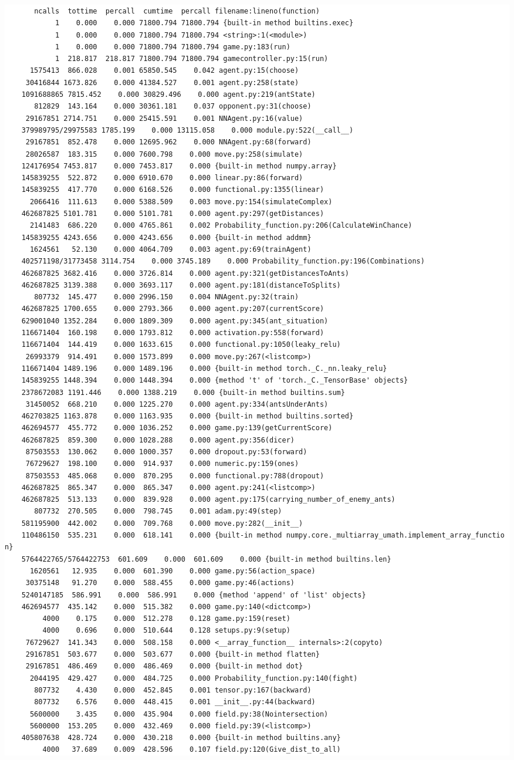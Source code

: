            ncalls  tottime  percall  cumtime  percall filename:lineno(function)
                1    0.000    0.000 71800.794 71800.794 {built-in method builtins.exec}
                1    0.000    0.000 71800.794 71800.794 <string>:1(<module>)
                1    0.000    0.000 71800.794 71800.794 game.py:183(run)
                1  218.817  218.817 71800.794 71800.794 gamecontroller.py:15(run)
          1575413  866.028    0.001 65850.545    0.042 agent.py:15(choose)
         30416844 1673.826    0.000 41384.527    0.001 agent.py:258(state)
        1091688865 7815.452    0.000 30829.496    0.000 agent.py:219(antState)
           812829  143.164    0.000 30361.181    0.037 opponent.py:31(choose)
         29167851 2714.751    0.000 25415.591    0.001 NNAgent.py:16(value)
        379989795/29975583 1785.199    0.000 13115.058    0.000 module.py:522(__call__)
         29167851  852.478    0.000 12695.962    0.000 NNAgent.py:68(forward)
         28026587  183.315    0.000 7600.798    0.000 move.py:258(simulate)
        124176954 7453.817    0.000 7453.817    0.000 {built-in method numpy.array}
        145839255  522.872    0.000 6910.670    0.000 linear.py:86(forward)
        145839255  417.770    0.000 6168.526    0.000 functional.py:1355(linear)
          2066416  111.613    0.000 5388.509    0.003 move.py:154(simulateComplex)
        462687825 5101.781    0.000 5101.781    0.000 agent.py:297(getDistances)
          2141483  686.220    0.000 4765.861    0.002 Probability_function.py:206(CalculateWinChance)
        145839255 4243.656    0.000 4243.656    0.000 {built-in method addmm}
          1624561   52.130    0.000 4064.709    0.003 agent.py:69(trainAgent)
        402571198/31773458 3114.754    0.000 3745.189    0.000 Probability_function.py:196(Combinations)
        462687825 3682.416    0.000 3726.814    0.000 agent.py:321(getDistancesToAnts)
        462687825 3139.388    0.000 3693.117    0.000 agent.py:181(distanceToSplits)
           807732  145.477    0.000 2996.150    0.004 NNAgent.py:32(train)
        462687825 1700.655    0.000 2793.366    0.000 agent.py:207(currentScore)
        629001040 1352.284    0.000 1809.309    0.000 agent.py:345(ant_situation)
        116671404  160.198    0.000 1793.812    0.000 activation.py:558(forward)
        116671404  144.419    0.000 1633.615    0.000 functional.py:1050(leaky_relu)
         26993379  914.491    0.000 1573.899    0.000 move.py:267(<listcomp>)
        116671404 1489.196    0.000 1489.196    0.000 {built-in method torch._C._nn.leaky_relu}
        145839255 1448.394    0.000 1448.394    0.000 {method 't' of 'torch._C._TensorBase' objects}
        2378672083 1191.446    0.000 1388.219    0.000 {built-in method builtins.sum}
         31450052  668.210    0.000 1225.270    0.000 agent.py:334(antsUnderAnts)
        462703825 1163.878    0.000 1163.935    0.000 {built-in method builtins.sorted}
        462694577  455.772    0.000 1036.252    0.000 game.py:139(getCurrentScore)
        462687825  859.300    0.000 1028.288    0.000 agent.py:356(dicer)
         87503553  130.062    0.000 1000.357    0.000 dropout.py:53(forward)
         76729627  198.100    0.000  914.937    0.000 numeric.py:159(ones)
         87503553  485.068    0.000  870.295    0.000 functional.py:788(dropout)
        462687825  865.347    0.000  865.347    0.000 agent.py:241(<listcomp>)
        462687825  513.133    0.000  839.928    0.000 agent.py:175(carrying_number_of_enemy_ants)
           807732  270.505    0.000  798.745    0.001 adam.py:49(step)
        581195900  442.002    0.000  709.768    0.000 move.py:282(__init__)
        110486150  535.231    0.000  618.141    0.000 {built-in method numpy.core._multiarray_umath.implement_array_function}
        5764422765/5764422753  601.609    0.000  601.609    0.000 {built-in method builtins.len}
          1620561   12.935    0.000  601.390    0.000 game.py:56(action_space)
         30375148   91.270    0.000  588.455    0.000 game.py:46(actions)
        5240147185  586.991    0.000  586.991    0.000 {method 'append' of 'list' objects}
        462694577  435.142    0.000  515.382    0.000 game.py:140(<dictcomp>)
             4000    0.175    0.000  512.278    0.128 game.py:159(reset)
             4000    0.696    0.000  510.644    0.128 setups.py:9(setup)
         76729627  141.343    0.000  508.158    0.000 <__array_function__ internals>:2(copyto)
         29167851  503.677    0.000  503.677    0.000 {built-in method flatten}
         29167851  486.469    0.000  486.469    0.000 {built-in method dot}
          2044195  429.427    0.000  484.725    0.000 Probability_function.py:140(fight)
           807732    4.430    0.000  452.845    0.001 tensor.py:167(backward)
           807732    6.576    0.000  448.415    0.001 __init__.py:44(backward)
          5600000    3.435    0.000  435.904    0.000 field.py:38(Nointersection)
          5600000  153.205    0.000  432.469    0.000 field.py:39(<listcomp>)
        405807638  428.724    0.000  430.218    0.000 {built-in method builtins.any}
             4000   37.689    0.009  428.596    0.107 field.py:120(Give_dist_to_all)